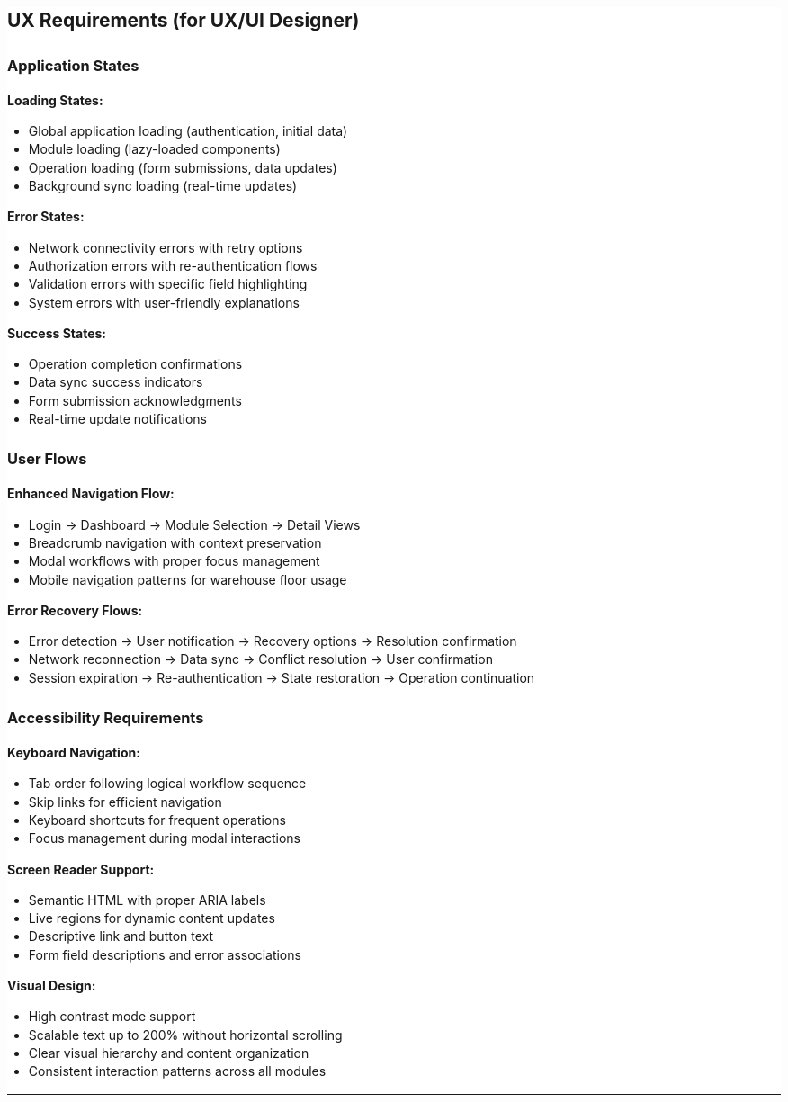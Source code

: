 
## UX Requirements (for UX/UI Designer)

### Application States
**Loading States:**
- Global application loading (authentication, initial data)
- Module loading (lazy-loaded components)
- Operation loading (form submissions, data updates)
- Background sync loading (real-time updates)

**Error States:**
- Network connectivity errors with retry options
- Authorization errors with re-authentication flows
- Validation errors with specific field highlighting
- System errors with user-friendly explanations

**Success States:**
- Operation completion confirmations
- Data sync success indicators
- Form submission acknowledgments
- Real-time update notifications

### User Flows
**Enhanced Navigation Flow:**
- Login → Dashboard → Module Selection → Detail Views
- Breadcrumb navigation with context preservation
- Modal workflows with proper focus management
- Mobile navigation patterns for warehouse floor usage

**Error Recovery Flows:**
- Error detection → User notification → Recovery options → Resolution confirmation
- Network reconnection → Data sync → Conflict resolution → User confirmation
- Session expiration → Re-authentication → State restoration → Operation continuation

### Accessibility Requirements
**Keyboard Navigation:**
- Tab order following logical workflow sequence
- Skip links for efficient navigation
- Keyboard shortcuts for frequent operations
- Focus management during modal interactions

**Screen Reader Support:**
- Semantic HTML with proper ARIA labels
- Live regions for dynamic content updates
- Descriptive link and button text
- Form field descriptions and error associations

**Visual Design:**
- High contrast mode support
- Scalable text up to 200% without horizontal scrolling
- Clear visual hierarchy and content organization
- Consistent interaction patterns across all modules

---